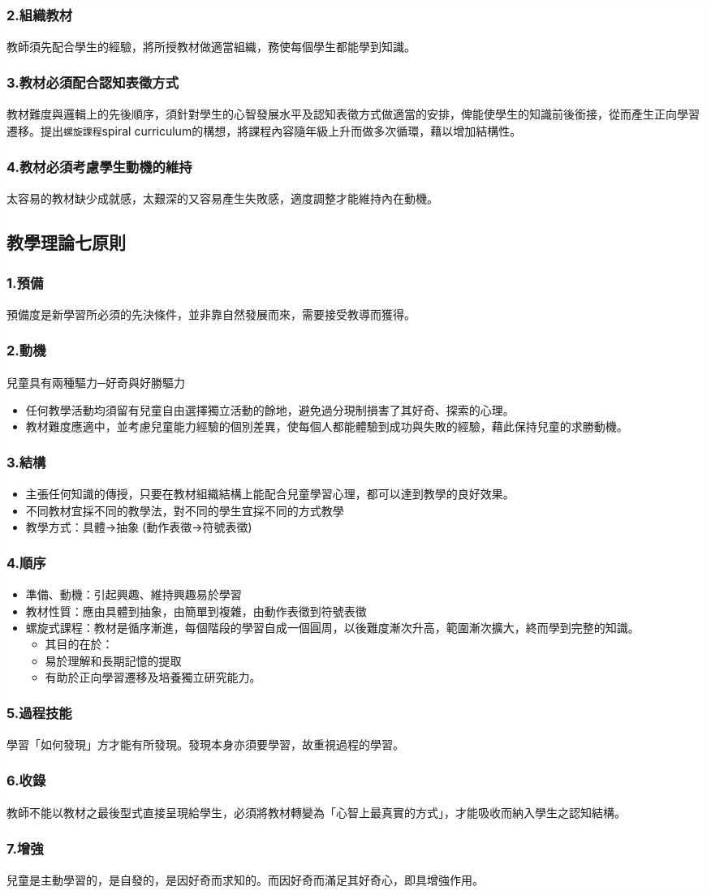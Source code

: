 ### 2.組織教材

教師須先配合學生的經驗，將所授教材做適當組織，務使每個學生都能學到知識。

### 3.教材必須配合認知表徵方式

教材難度與邏輯上的先後順序，須針對學生的心智發展水平及認知表徵方式做適當的安排，俾能使學生的知識前後銜接，從而產生正向學習遷移。提出`螺旋課程`spiral curriculum的構想，將課程內容隨年級上升而做多次循環，藉以增加結構性。

### 4.教材必須考慮學生動機的維持

太容易的教材缺少成就感，太艱深的又容易產生失敗感，適度調整才能維持內在動機。

## 教學理論七原則

### 1.預備

預備度是新學習所必須的先決條件，並非靠自然發展而來，需要接受教導而獲得。

### 2.動機

兒童具有兩種驅力─好奇與好勝驅力

-   任何教學活動均須留有兒童自由選擇獨立活動的餘地，避免過分現制損害了其好奇、探索的心理。
-   教材難度應適中，並考慮兒童能力經驗的個別差異，使每個人都能體驗到成功與失敗的經驗，藉此保持兒童的求勝動機。

### 3.結構

-   主張任何知識的傳授，只要在教材組織結構上能配合兒童學習心理，都可以達到教學的良好效果。
-   不同教材宜採不同的教學法，對不同的學生宜採不同的方式教學
-   教學方式：具體→抽象 (動作表徵→符號表徵)

### 4.順序

-   準備、動機：引起興趣、維持興趣易於學習
-   教材性質：應由具體到抽象，由簡單到複雜，由動作表徵到符號表徵
-   螺旋式課程：教材是循序漸進，每個階段的學習自成一個圓周，以後難度漸次升高，範圍漸次擴大，終而學到完整的知識。
    -   其目的在於：
    -   易於理解和長期記憶的提取
    -   有助於正向學習遷移及培養獨立研究能力。

### 5.過程技能

學習「如何發現」方才能有所發現。發現本身亦須要學習，故重視過程的學習。

### 6.收錄

教師不能以教材之最後型式直接呈現給學生，必須將教材轉變為「心智上最真實的方式」，才能吸收而納入學生之認知結構。

### 7.增強

兒童是主動學習的，是自發的，是因好奇而求知的。而因好奇而滿足其好奇心，即具增強作用。

